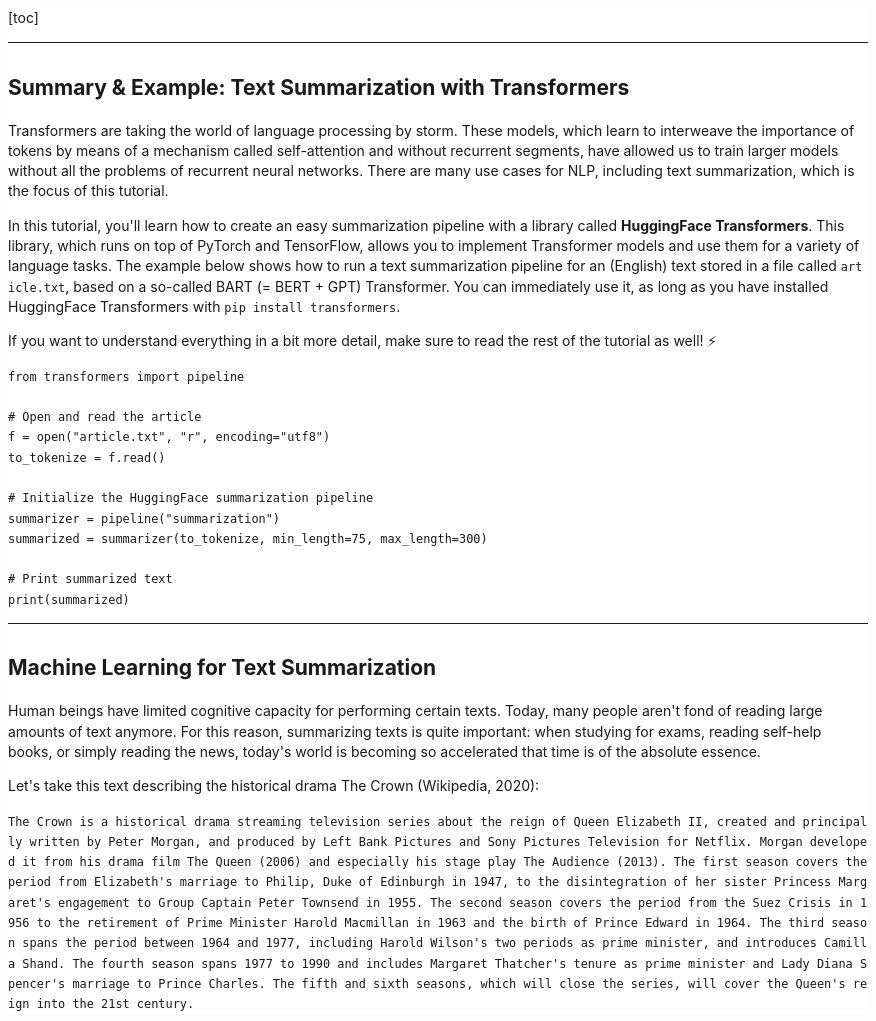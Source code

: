 \[toc\]

* * *

## Summary & Example: Text Summarization with Transformers

Transformers are taking the world of language processing by storm. These models, which learn to interweave the importance of tokens by means of a mechanism called self-attention and without recurrent segments, have allowed us to train larger models without all the problems of recurrent neural networks. There are many use cases for NLP, including text summarization, which is the focus of this tutorial.

In this tutorial, you'll learn how to create an easy summarization pipeline with a library called **HuggingFace Transformers**. This library, which runs on top of PyTorch and TensorFlow, allows you to implement Transformer models and use them for a variety of language tasks. The example below shows how to run a text summarization pipeline for an (English) text stored in a file called `article.txt`, based on a so-called BART (= BERT + GPT) Transformer. You can immediately use it, as long as you have installed HuggingFace Transformers with `pip install transformers`.

If you want to understand everything in a bit more detail, make sure to read the rest of the tutorial as well! ⚡

```
from transformers import pipeline

# Open and read the article
f = open("article.txt", "r", encoding="utf8")
to_tokenize = f.read()

# Initialize the HuggingFace summarization pipeline
summarizer = pipeline("summarization")
summarized = summarizer(to_tokenize, min_length=75, max_length=300)

# Print summarized text
print(summarized)
```

* * *

## Machine Learning for Text Summarization

Human beings have limited cognitive capacity for performing certain texts. Today, many people aren't fond of reading large amounts of text anymore. For this reason, summarizing texts is quite important: when studying for exams, reading self-help books, or simply reading the news, today's world is becoming so accelerated that time is of the absolute essence.

Let's take this text describing the historical drama The Crown (Wikipedia, 2020):

```
The Crown is a historical drama streaming television series about the reign of Queen Elizabeth II, created and principally written by Peter Morgan, and produced by Left Bank Pictures and Sony Pictures Television for Netflix. Morgan developed it from his drama film The Queen (2006) and especially his stage play The Audience (2013). The first season covers the period from Elizabeth's marriage to Philip, Duke of Edinburgh in 1947, to the disintegration of her sister Princess Margaret's engagement to Group Captain Peter Townsend in 1955. The second season covers the period from the Suez Crisis in 1956 to the retirement of Prime Minister Harold Macmillan in 1963 and the birth of Prince Edward in 1964. The third season spans the period between 1964 and 1977, including Harold Wilson's two periods as prime minister, and introduces Camilla Shand. The fourth season spans 1977 to 1990 and includes Margaret Thatcher's tenure as prime minister and Lady Diana Spencer's marriage to Prince Charles. The fifth and sixth seasons, which will close the series, will cover the Queen's reign into the 21st century.

```